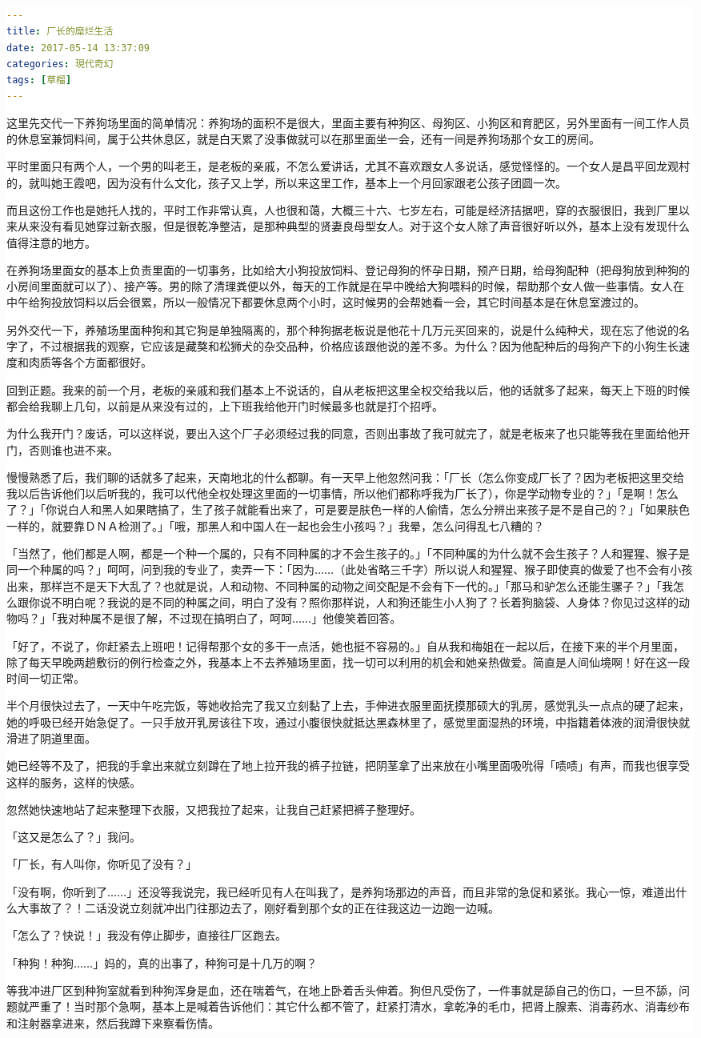 ```yaml
---
title: 厂长的糜烂生活
date: 2017-05-14 13:37:09
categories: 現代奇幻
tags: [草榴]
---
```

这里先交代一下养狗场里面的简单情况：养狗场的面积不是很大，里面主要有种狗区、母狗区、小狗区和育肥区，另外里面有一间工作人员的休息室兼饲料间，属于公共休息区，就是白天累了没事做就可以在那里面坐一会，还有一间是养狗场那个女工的房间。

平时里面只有两个人，一个男的叫老王，是老板的亲戚，不怎么爱讲话，尤其不喜欢跟女人多说话，感觉怪怪的。一个女人是昌平回龙观村的，就叫她王霞吧，因为没有什么文化，孩子又上学，所以来这里工作，基本上一个月回家跟老公孩子团圆一次。

而且这份工作也是她托人找的，平时工作非常认真，人也很和蔼，大概三十六、七岁左右，可能是经济拮据吧，穿的衣服很旧，我到厂里以来从来没有看见她穿过新衣服，但是很乾净整洁，是那种典型的贤妻良母型女人。对于这个女人除了声音很好听以外，基本上没有发现什么值得注意的地方。

在养狗场里面女的基本上负责里面的一切事务，比如给大小狗投放饲料、登记母狗的怀孕日期，预产日期，给母狗配种（把母狗放到种狗的小房间里面就可以了）、接产等。男的除了清理粪便以外，每天的工作就是在早中晚给大狗喂料的时候，帮助那个女人做一些事情。女人在中午给狗投放饲料以后会很累，所以一般情况下都要休息两个小时，这时候男的会帮她看一会，其它时间基本是在休息室渡过的。

另外交代一下，养殖场里面种狗和其它狗是单独隔离的，那个种狗据老板说是他花十几万元买回来的，说是什么纯种犬，现在忘了他说的名字了，不过根据我的观察，它应该是藏獒和松狮犬的杂交品种，价格应该跟他说的差不多。为什么？因为他配种后的母狗产下的小狗生长速度和肉质等各个方面都很好。

回到正题。我来的前一个月，老板的亲戚和我们基本上不说话的，自从老板把这里全权交给我以后，他的话就多了起来，每天上下班的时候都会给我聊上几句，以前是从来没有过的，上下班我给他开门时候最多也就是打个招呼。

为什么我开门？废话，可以这样说，要出入这个厂子必须经过我的同意，否则出事故了我可就完了，就是老板来了也只能等我在里面给他开门，否则谁也进不来。

慢慢熟悉了后，我们聊的话就多了起来，天南地北的什么都聊。有一天早上他忽然问我：「厂长（怎么你变成厂长了？因为老板把这里交给我以后告诉他们以后听我的，我可以代他全权处理这里面的一切事情，所以他们都称呼我为厂长了），你是学动物专业的？」「是啊！怎么了？」「你说白人和黑人如果瞎搞了，生了孩子就能看出来了，可是要是肤色一样的人偷情，怎么分辨出来孩子是不是自己的？」「如果肤色一样的，就要靠ＤＮＡ检测了。」「哦，那黑人和中国人在一起也会生小孩吗？」我晕，怎么问得乱七八糟的？

「当然了，他们都是人啊，都是一个种一个属的，只有不同种属的才不会生孩子的。」「不同种属的为什么就不会生孩子？人和猩猩、猴子是同一个种属的吗？」呵呵，问到我的专业了，卖弄一下：「因为……（此处省略三千字）所以说人和猩猩、猴子即使真的做爱了也不会有小孩出来，那样岂不是天下大乱了？也就是说，人和动物、不同种属的动物之间交配是不会有下一代的。」「那马和驴怎么还能生骡子？」「我怎么跟你说不明白呢？我说的是不同的种属之间，明白了没有？照你那样说，人和狗还能生小人狗了？长着狗脑袋、人身体？你见过这样的动物吗？」「我对种属不是很了解，不过现在搞明白了，呵呵……」他傻笑着回答。

「好了，不说了，你赶紧去上班吧！记得帮那个女的多干一点活，她也挺不容易的。」自从我和梅姐在一起以后，在接下来的半个月里面，除了每天早晚两趟敷衍的例行检查之外，我基本上不去养殖场里面，找一切可以利用的机会和她亲热做爱。简直是人间仙境啊！好在这一段时间一切正常。

半个月很快过去了，一天中午吃完饭，等她收拾完了我又立刻黏了上去，手伸进衣服里面抚摸那硕大的乳房，感觉乳头一点点的硬了起来，她的呼吸已经开始急促了。一只手放开乳房该往下攻，通过小腹很快就抵达黑森林里了，感觉里面湿热的环境，中指籍着体液的润滑很快就滑进了阴道里面。

她已经等不及了，把我的手拿出来就立刻蹲在了地上拉开我的裤子拉链，把阴茎拿了出来放在小嘴里面吸吮得「啧啧」有声，而我也很享受这样的服务，这样的快感。

忽然她快速地站了起来整理下衣服，又把我拉了起来，让我自己赶紧把裤子整理好。

「这又是怎么了？」我问。

「厂长，有人叫你，你听见了没有？」

「没有啊，你听到了……」还没等我说完，我已经听见有人在叫我了，是养狗场那边的声音，而且非常的急促和紧张。我心一惊，难道出什么大事故了？！二话没说立刻就冲出门往那边去了，刚好看到那个女的正在往我这边一边跑一边喊。

「怎么了？快说！」我没有停止脚步，直接往厂区跑去。

「种狗！种狗……」妈的，真的出事了，种狗可是十几万的啊？

等我冲进厂区到种狗室就看到种狗浑身是血，还在喘着气，在地上卧着舌头伸着。狗但凡受伤了，一件事就是舔自己的伤口，一旦不舔，问题就严重了！当时那个急啊，基本上是喊着告诉他们：其它什么都不管了，赶紧打清水，拿乾净的毛巾，把肾上腺素、消毒药水、消毒纱布和注射器拿进来，然后我蹲下来察看伤情。
